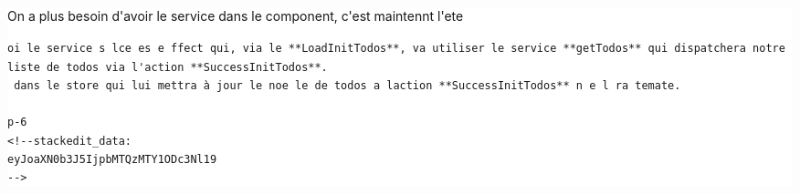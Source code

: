 On a plus besoin d'avoir le service dans le component, c'est maintennt l'ete
```
oi le service s lce es e ffect qui, via le **LoadInitTodos**, va utiliser le service **getTodos** qui dispatchera notre liste de todos via l'action **SuccessInitTodos**. 
 dans le store qui lui mettra à jour le noe le de todos a laction **SuccessInitTodos** n e l ra temate.

p-6
<!--stackedit_data:
eyJoaXN0b3J5IjpbMTQzMTY1ODc3Nl19
-->